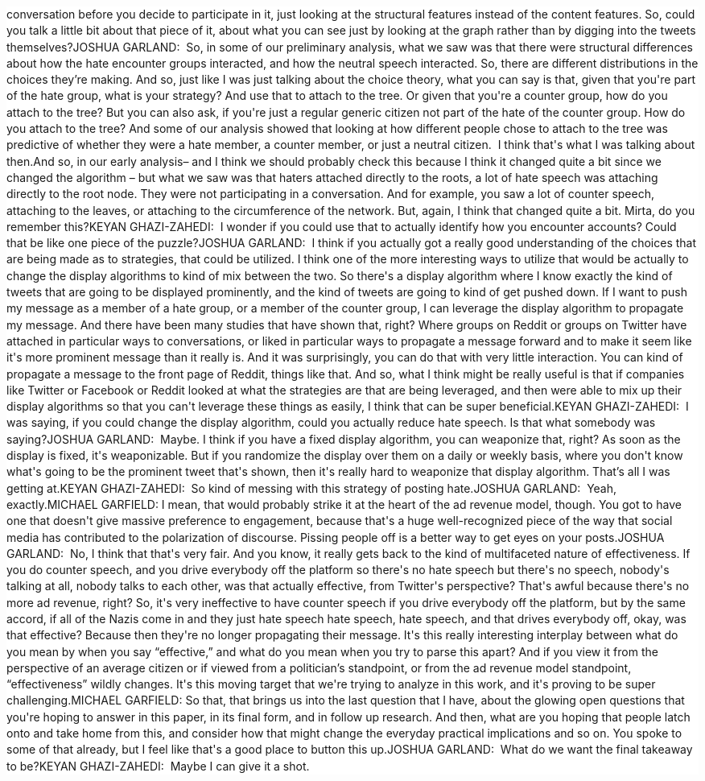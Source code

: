 conversation before you decide to participate in it, just looking at the structural features instead of the content features. So, could you talk a little bit about that piece of it, about what you can see just by looking at the graph rather than by digging into the tweets themselves?JOSHUA GARLAND:  So, in some of our preliminary analysis, what we saw was that there were structural differences about how the hate encounter groups interacted, and how the neutral speech interacted. So, there are different distributions in the choices they’re making. And so, just like I was just talking about the choice theory, what you can say is that, given that you're part of the hate group, what is your strategy? And use that to attach to the tree. Or given that you're a counter group, how do you attach to the tree? But you can also ask, if you're just a regular generic citizen not part of the hate of the counter group. How do you attach to the tree? And some of our analysis showed that looking at how different people chose to attach to the tree was predictive of whether they were a hate member, a counter member, or just a neutral citizen.  I think that's what I was talking about then.And so, in our early analysis– and I think we should probably check this because I think it changed quite a bit since we changed the algorithm – but what we saw was that haters attached directly to the roots, a lot of hate speech was attaching directly to the root node. They were not participating in a conversation. And for example, you saw a lot of counter speech, attaching to the leaves, or attaching to the circumference of the network. But, again, I think that changed quite a bit. Mirta, do you remember this?KEYAN GHAZI-ZAHEDI:  I wonder if you could use that to actually identify how you encounter accounts? Could that be like one piece of the puzzle?JOSHUA GARLAND:  I think if you actually got a really good understanding of the choices that are being made as to strategies, that could be utilized. I think one of the more interesting ways to utilize that would be actually to change the display algorithms to kind of mix between the two. So there's a display algorithm where I know exactly the kind of tweets that are going to be displayed prominently, and the kind of tweets are going to kind of get pushed down. If I want to push my message as a member of a hate group, or a member of the counter group, I can leverage the display algorithm to propagate my message. And there have been many studies that have shown that, right? Where groups on Reddit or groups on Twitter have attached in particular ways to conversations, or liked in particular ways to propagate a message forward and to make it seem like it's more prominent message than it really is. And it was surprisingly, you can do that with very little interaction. You can kind of propagate a message to the front page of Reddit, things like that. And so, what I think might be really useful is that if companies like Twitter or Facebook or Reddit looked at what the strategies are that are being leveraged, and then were able to mix up their display algorithms so that you can't leverage these things as easily, I think that can be super beneficial.KEYAN GHAZI-ZAHEDI:  I was saying, if you could change the display algorithm, could you actually reduce hate speech. Is that what somebody was saying?JOSHUA GARLAND:  Maybe. I think if you have a fixed display algorithm, you can weaponize that, right? As soon as the display is fixed, it's weaponizable. But if you randomize the display over them on a daily or weekly basis, where you don't know what's going to be the prominent tweet that's shown, then it's really hard to weaponize that display algorithm. That’s all I was getting at.KEYAN GHAZI-ZAHEDI:  So kind of messing with this strategy of posting hate.JOSHUA GARLAND:  Yeah, exactly.MICHAEL GARFIELD: I mean, that would probably strike it at the heart of the ad revenue model, though. You got to have one that doesn't give massive preference to engagement, because that's a huge well-recognized piece of the way that social media has contributed to the polarization of discourse. Pissing people off is a better way to get eyes on your posts.JOSHUA GARLAND:  No, I think that that's very fair. And you know, it really gets back to the kind of multifaceted nature of effectiveness. If you do counter speech, and you drive everybody off the platform so there's no hate speech but there's no speech, nobody's talking at all, nobody talks to each other, was that actually effective, from Twitter's perspective? That's awful because there's no more ad revenue, right? So, it's very ineffective to have counter speech if you drive everybody off the platform, but by the same accord, if all of the Nazis come in and they just hate speech hate speech, hate speech, and that drives everybody off, okay, was that effective? Because then they're no longer propagating their message. It's this really interesting interplay between what do you mean by when you say “effective,” and what do you mean when you try to parse this apart? And if you view it from the perspective of an average citizen or if viewed from a politician’s standpoint, or from the ad revenue model standpoint, “effectiveness” wildly changes. It's this moving target that we're trying to analyze in this work, and it's proving to be super challenging.MICHAEL GARFIELD: So that, that brings us into the last question that I have, about the glowing open questions that you're hoping to answer in this paper, in its final form, and in follow up research. And then, what are you hoping that people latch onto and take home from this, and consider how that might change the everyday practical implications and so on. You spoke to some of that already, but I feel like that's a good place to button this up.JOSHUA GARLAND:  What do we want the final takeaway to be?KEYAN GHAZI-ZAHEDI:  Maybe I can give it a shot.